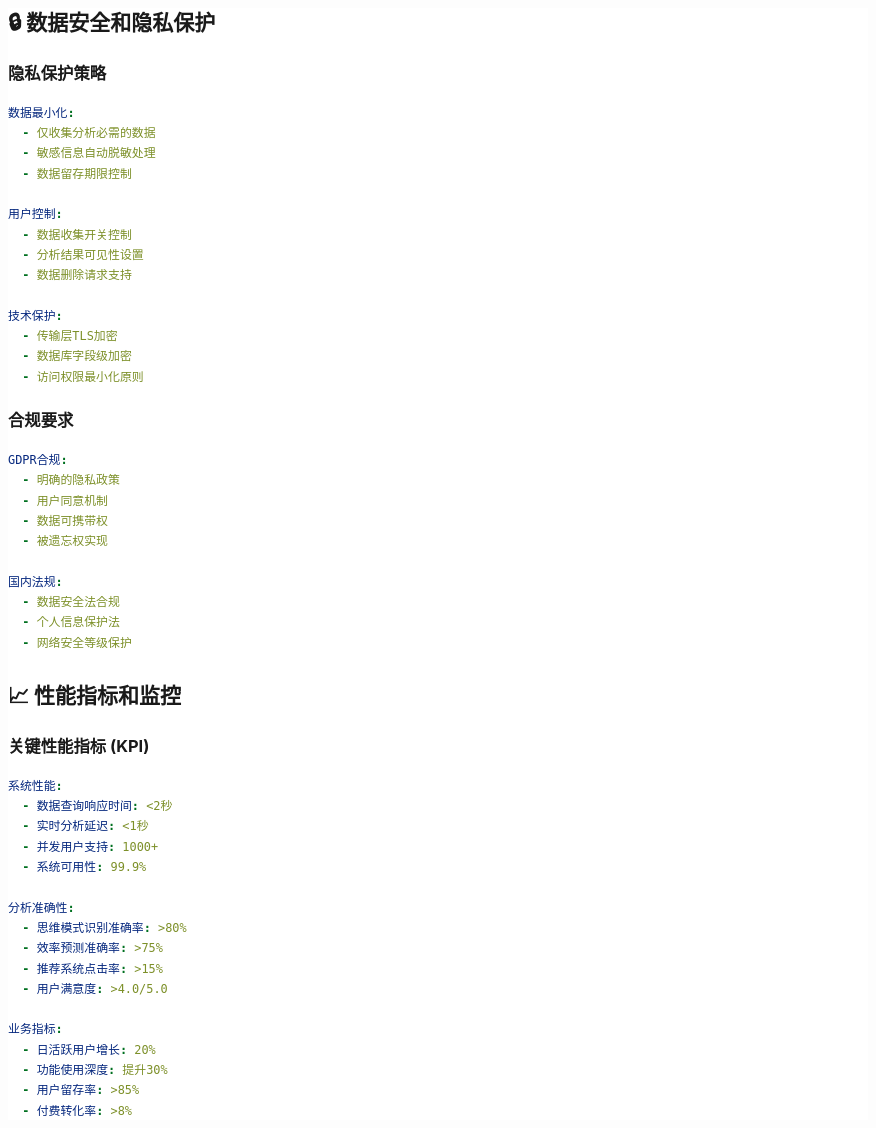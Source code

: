 
## 🔒 数据安全和隐私保护

### 隐私保护策略
```yaml
数据最小化:
  - 仅收集分析必需的数据
  - 敏感信息自动脱敏处理
  - 数据留存期限控制

用户控制:
  - 数据收集开关控制
  - 分析结果可见性设置
  - 数据删除请求支持

技术保护:
  - 传输层TLS加密
  - 数据库字段级加密
  - 访问权限最小化原则
```

### 合规要求
```yaml
GDPR合规:
  - 明确的隐私政策
  - 用户同意机制
  - 数据可携带权
  - 被遗忘权实现

国内法规:
  - 数据安全法合规
  - 个人信息保护法
  - 网络安全等级保护
```

## 📈 性能指标和监控

### 关键性能指标 (KPI)
```yaml
系统性能:
  - 数据查询响应时间: <2秒
  - 实时分析延迟: <1秒
  - 并发用户支持: 1000+
  - 系统可用性: 99.9%

分析准确性:
  - 思维模式识别准确率: >80%
  - 效率预测准确率: >75%
  - 推荐系统点击率: >15%
  - 用户满意度: >4.0/5.0

业务指标:
  - 日活跃用户增长: 20%
  - 功能使用深度: 提升30%
  - 用户留存率: >85%
  - 付费转化率: >8%
```
